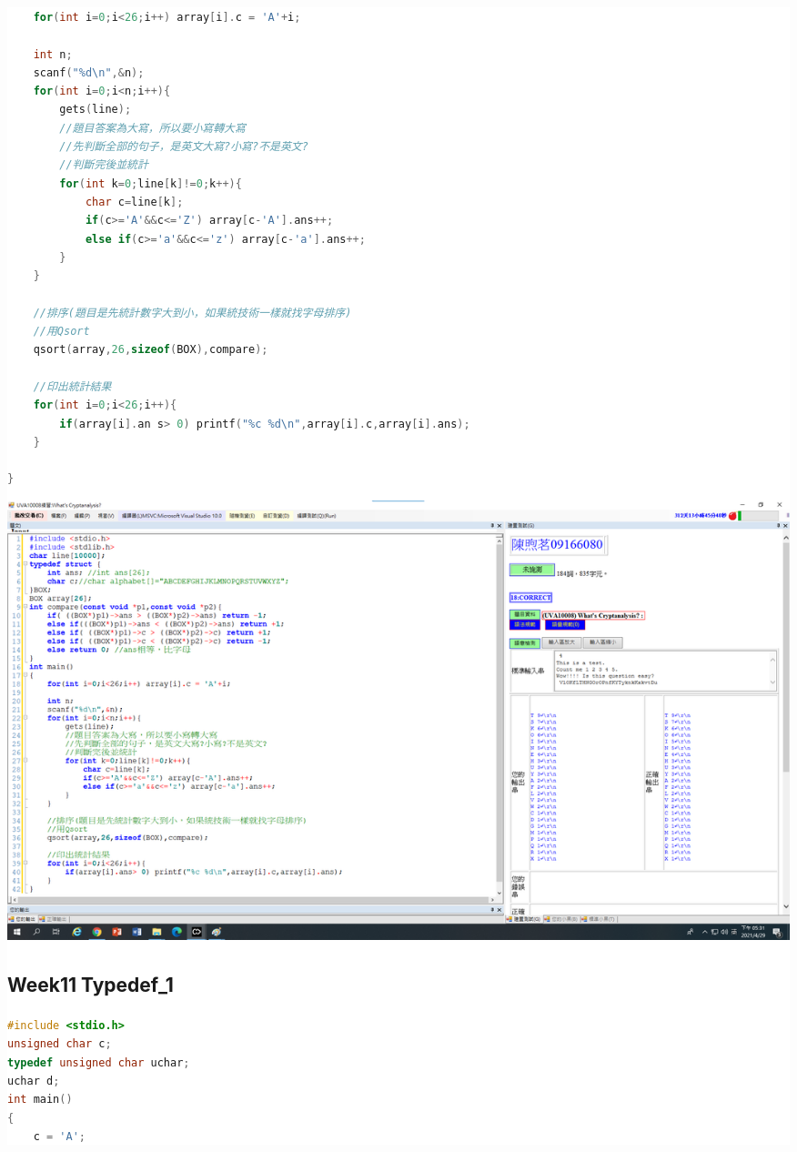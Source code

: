 ```C
	for(int i=0;i<26;i++) array[i].c = 'A'+i;
	
	int n;
	scanf("%d\n",&n);
	for(int i=0;i<n;i++){
		gets(line);
		//題目答案為大寫，所以要小寫轉大寫
		//先判斷全部的句子，是英文大寫?小寫?不是英文?
		//判斷完後並統計
		for(int k=0;line[k]!=0;k++){
			char c=line[k];
			if(c>='A'&&c<='Z') array[c-'A'].ans++;
			else if(c>='a'&&c<='z') array[c-'a'].ans++;
		}
	}
	
	//排序(題目是先統計數字大到小，如果統技術一樣就找字母排序)
	//用Qsort
	qsort(array,26,sizeof(BOX),compare);

	//印出統計結果
	for(int i=0;i<26;i++){
		if(array[i].an s> 0) printf("%c %d\n",array[i].c,array[i].ans);
	}
	
}
```
![](https://github.com/mindy0512/CCE2020/blob/gh-pages/image/W10_09166080_6.png)
## Week11 Typedef_1
```C
#include <stdio.h>
unsigned char c;
typedef unsigned char uchar;
uchar d;
int main()
{
    c = 'A';
```